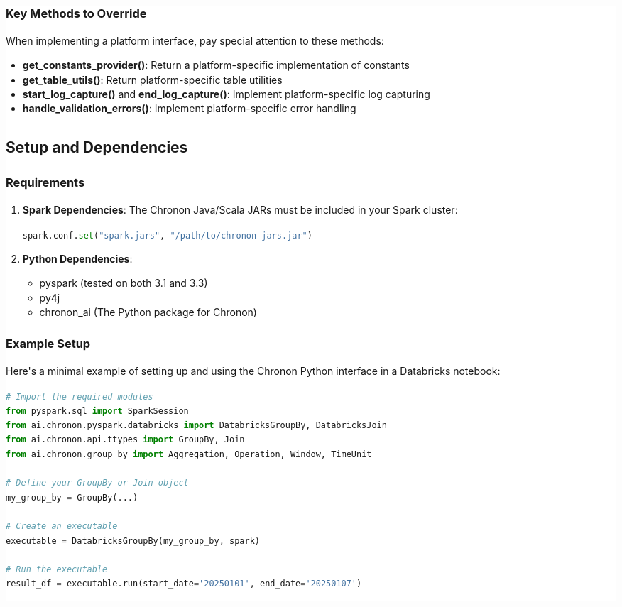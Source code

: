 ### Key Methods to Override

When implementing a platform interface, pay special attention to these methods:

- **get_constants_provider()**: Return a platform-specific implementation of constants
- **get_table_utils()**: Return platform-specific table utilities
- **start_log_capture()** and **end_log_capture()**: Implement platform-specific log capturing
- **handle_validation_errors()**: Implement platform-specific error handling

## Setup and Dependencies

### Requirements

1. **Spark Dependencies**: The Chronon Java/Scala JARs must be included in your Spark cluster:
   ```python
   spark.conf.set("spark.jars", "/path/to/chronon-jars.jar")
   ```

2. **Python Dependencies**:
    - pyspark (tested on both 3.1 and 3.3)
    - py4j
    - chronon_ai (The Python package for Chronon)

### Example Setup

Here's a minimal example of setting up and using the Chronon Python interface in a Databricks notebook:

```python
# Import the required modules
from pyspark.sql import SparkSession
from ai.chronon.pyspark.databricks import DatabricksGroupBy, DatabricksJoin
from ai.chronon.api.ttypes import GroupBy, Join
from ai.chronon.group_by import Aggregation, Operation, Window, TimeUnit

# Define your GroupBy or Join object
my_group_by = GroupBy(...)

# Create an executable
executable = DatabricksGroupBy(my_group_by, spark)

# Run the executable
result_df = executable.run(start_date='20250101', end_date='20250107')
```

---
